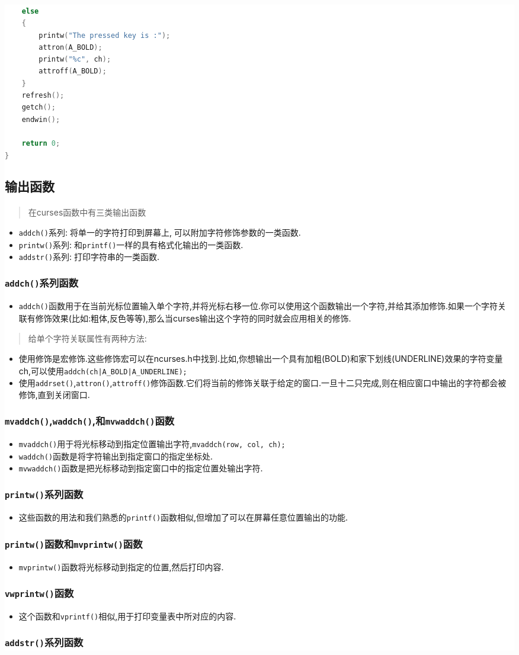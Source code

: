 ```c
    else
    {
        printw("The pressed key is :");
        attron(A_BOLD);
        printw("%c", ch);
        attroff(A_BOLD);
    }
    refresh();
    getch();
    endwin();

    return 0;
}
```

## 输出函数

> 在curses函数中有三类输出函数
* `addch()`系列: 将单一的字符打印到屏幕上, 可以附加字符修饰参数的一类函数.
* `printw()`系列: 和`printf()`一样的具有格式化输出的一类函数.
* `addstr()`系列: 打印字符串的一类函数.

### `addch()`系列函数

* `addch()`函数用于在当前光标位置输入单个字符,并将光标右移一位.你可以使用这个函数输出一个字符,并给其添加修饰.如果一个字符关联有修饰效果(比如:粗体,反色等等),那么当curses输出这个字符的同时就会应用相关的修饰.

> 给单个字符关联属性有两种方法:
* 使用修饰是宏修饰.这些修饰宏可以在ncurses.h中找到.比如,你想输出一个具有加粗(BOLD)和家下划线(UNDERLINE)效果的字符变量ch,可以使用`addch(ch|A_BOLD|A_UNDERLINE);`
* 使用`addrset()`,`attron()`,`attroff()`修饰函数.它们将当前的修饰关联于给定的窗口.一旦十二只完成,则在相应窗口中输出的字符都会被修饰,直到关闭窗口.

### `mvaddch()`,`waddch()`,和`mvwaddch()`函数

* `mvaddch()`用于将光标移动到指定位置输出字符,`mvaddch(row, col, ch);`
* `waddch()`函数是将字符输出到指定窗口的指定坐标处.
* `mvwaddch()`函数是把光标移动到指定窗口中的指定位置处输出字符.

### `printw()`系列函数

* 这些函数的用法和我们熟悉的`printf()`函数相似,但增加了可以在屏幕任意位置输出的功能.

### `printw()`函数和`mvprintw()`函数

* `mvprintw()`函数将光标移动到指定的位置,然后打印内容.

### `vwprintw()`函数

* 这个函数和`vprintf()`相似,用于打印变量表中所对应的内容.

### `addstr()`系列函数
